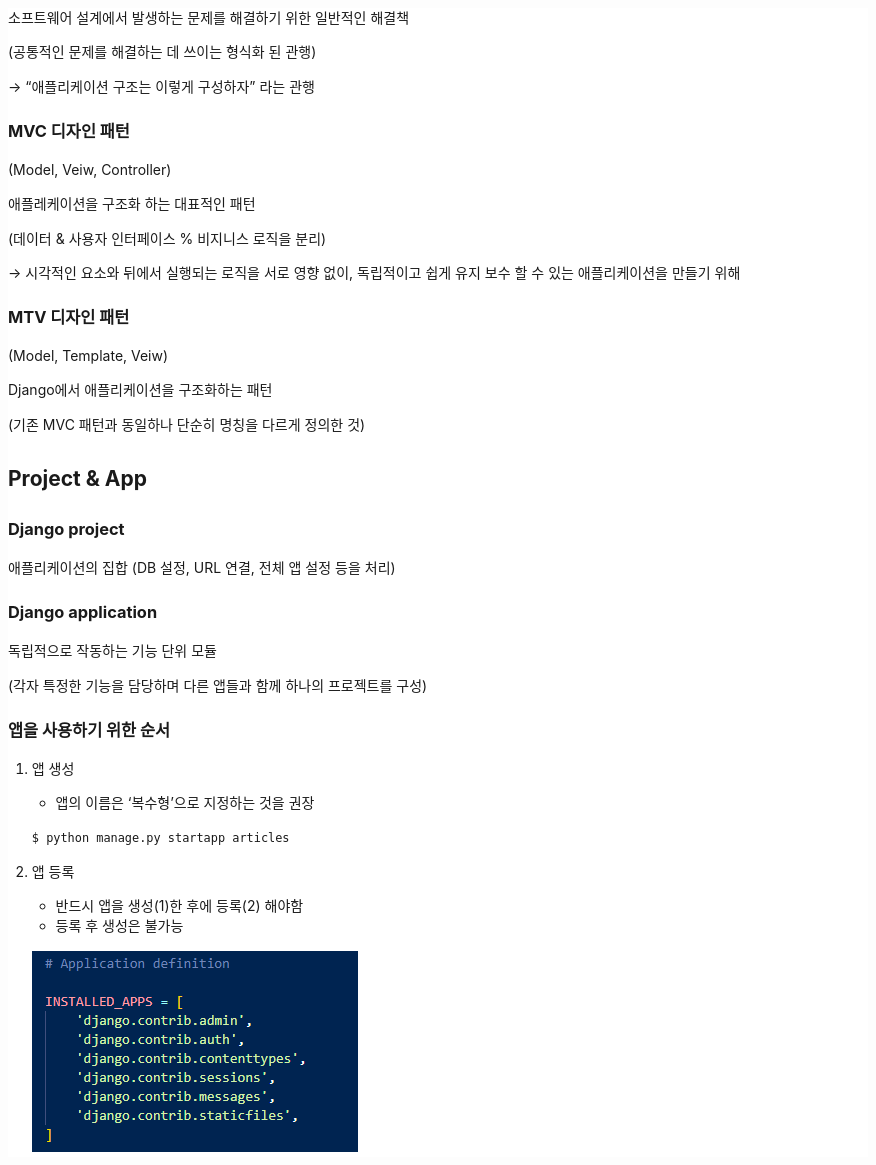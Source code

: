 소프트웨어 설계에서 발생하는 문제를 해결하기 위한 일반적인 해결책

(공통적인 문제를 해결하는 데 쓰이는 형식화 된 관행)

→ “애플리케이션 구조는 이렇게 구성하자” 라는 관행

### MVC 디자인 패턴

(Model, Veiw, Controller)

애플레케이션을 구조화 하는 대표적인 패턴

(데이터 & 사용자 인터페이스 % 비지니스 로직을 분리)

→ 시각적인 요소와 뒤에서 실행되는 로직을 서로 영향 없이, 독립적이고 쉽게 유지 보수 할 수 있는 애플리케이션을 만들기 위해

### MTV 디자인 패턴

(Model, Template, Veiw)

Django에서 애플리케이션을 구조화하는 패턴

(기존 MVC 패턴과 동일하나 단순히 명칭을 다르게 정의한 것)

## Project & App

### Django project

애플리케이션의 집합 (DB 설정, URL 연결, 전체 앱 설정 등을 처리)

### Django application

독립적으로 작동하는 기능 단위 모듈

(각자 특정한 기능을 담당하며 다른 앱들과 함께 하나의 프로젝트를 구성)

### 앱을 사용하기 위한 순서

1. 앱 생성
    - 앱의 이름은 ‘복수형’으로 지정하는 것을 권장
    
    ```bash
    $ python manage.py startapp articles
    ```
    
2. 앱 등록
    - 반드시 앱을 생성(1)한 후에 등록(2) 해야함
    - 등록 후 생성은 불가능
    
    ![image.png](image%206.png)
    